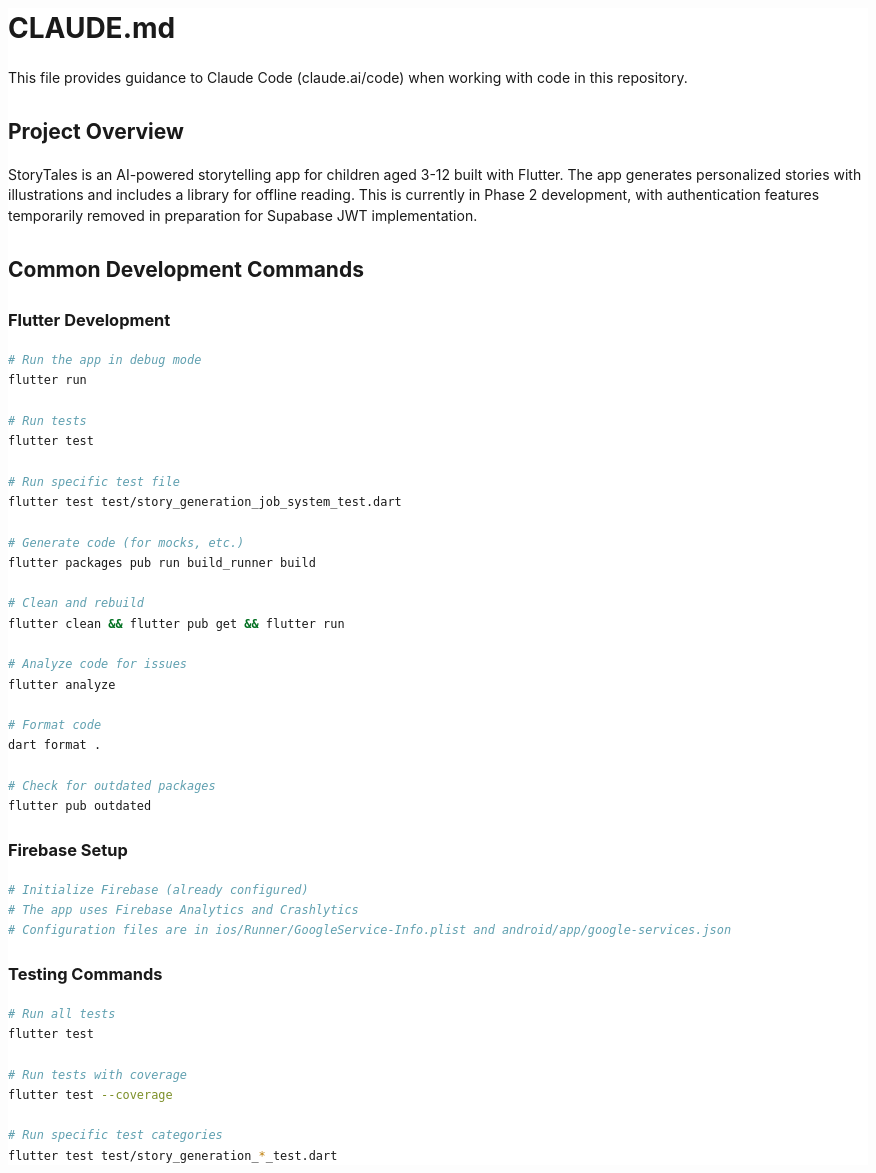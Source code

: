 # CLAUDE.md

This file provides guidance to Claude Code (claude.ai/code) when working with code in this repository.

## Project Overview

StoryTales is an AI-powered storytelling app for children aged 3-12 built with Flutter. The app generates personalized stories with illustrations and includes a library for offline reading. This is currently in Phase 2 development, with authentication features temporarily removed in preparation for Supabase JWT implementation.

## Common Development Commands

### Flutter Development
```bash
# Run the app in debug mode
flutter run

# Run tests
flutter test

# Run specific test file
flutter test test/story_generation_job_system_test.dart

# Generate code (for mocks, etc.)
flutter packages pub run build_runner build

# Clean and rebuild
flutter clean && flutter pub get && flutter run

# Analyze code for issues
flutter analyze

# Format code
dart format .

# Check for outdated packages
flutter pub outdated
```

### Firebase Setup
```bash
# Initialize Firebase (already configured)
# The app uses Firebase Analytics and Crashlytics
# Configuration files are in ios/Runner/GoogleService-Info.plist and android/app/google-services.json
```

### Testing Commands
```bash
# Run all tests
flutter test

# Run tests with coverage
flutter test --coverage

# Run specific test categories
flutter test test/story_generation_*_test.dart
```
